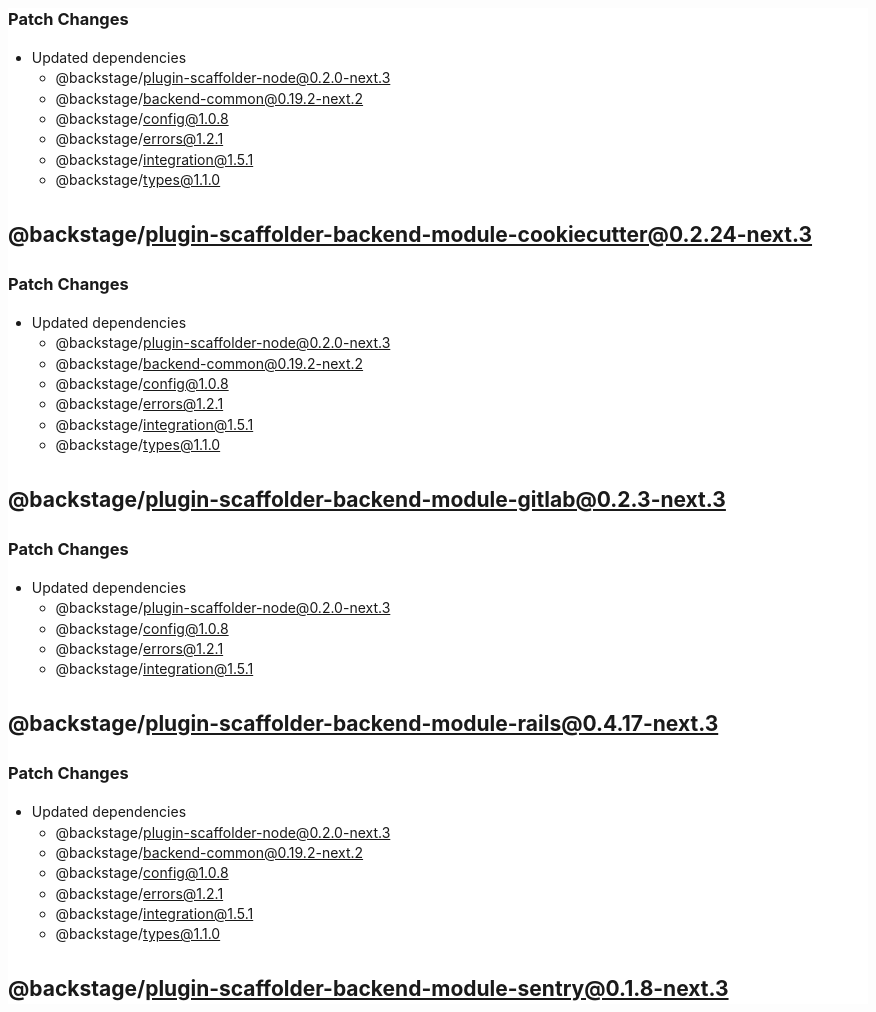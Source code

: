 ### Patch Changes

- Updated dependencies
  - @backstage/plugin-scaffolder-node@0.2.0-next.3
  - @backstage/backend-common@0.19.2-next.2
  - @backstage/config@1.0.8
  - @backstage/errors@1.2.1
  - @backstage/integration@1.5.1
  - @backstage/types@1.1.0

## @backstage/plugin-scaffolder-backend-module-cookiecutter@0.2.24-next.3

### Patch Changes

- Updated dependencies
  - @backstage/plugin-scaffolder-node@0.2.0-next.3
  - @backstage/backend-common@0.19.2-next.2
  - @backstage/config@1.0.8
  - @backstage/errors@1.2.1
  - @backstage/integration@1.5.1
  - @backstage/types@1.1.0

## @backstage/plugin-scaffolder-backend-module-gitlab@0.2.3-next.3

### Patch Changes

- Updated dependencies
  - @backstage/plugin-scaffolder-node@0.2.0-next.3
  - @backstage/config@1.0.8
  - @backstage/errors@1.2.1
  - @backstage/integration@1.5.1

## @backstage/plugin-scaffolder-backend-module-rails@0.4.17-next.3

### Patch Changes

- Updated dependencies
  - @backstage/plugin-scaffolder-node@0.2.0-next.3
  - @backstage/backend-common@0.19.2-next.2
  - @backstage/config@1.0.8
  - @backstage/errors@1.2.1
  - @backstage/integration@1.5.1
  - @backstage/types@1.1.0

## @backstage/plugin-scaffolder-backend-module-sentry@0.1.8-next.3
